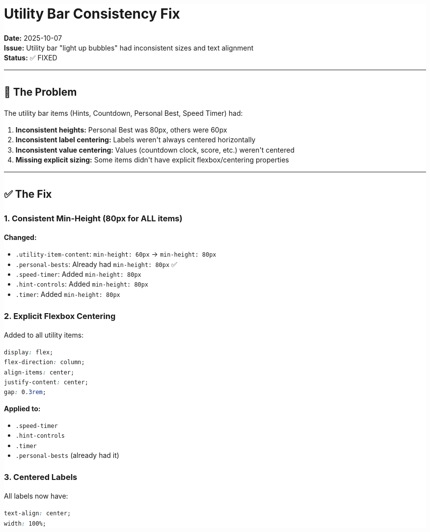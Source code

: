 # Utility Bar Consistency Fix
**Date:** 2025-10-07  
**Issue:** Utility bar "light up bubbles" had inconsistent sizes and text alignment  
**Status:** ✅ FIXED

---

## 🐛 The Problem

The utility bar items (Hints, Countdown, Personal Best, Speed Timer) had:
1. **Inconsistent heights:** Personal Best was 80px, others were 60px
2. **Inconsistent label centering:** Labels weren't always centered horizontally
3. **Inconsistent value centering:** Values (countdown clock, score, etc.) weren't centered
4. **Missing explicit sizing:** Some items didn't have explicit flexbox/centering properties

---

## ✅ The Fix

### **1. Consistent Min-Height (80px for ALL items)**

**Changed:**
- `.utility-item-content`: `min-height: 60px` → `min-height: 80px`
- `.personal-bests`: Already had `min-height: 80px` ✅
- `.speed-timer`: Added `min-height: 80px`
- `.hint-controls`: Added `min-height: 80px`
- `.timer`: Added `min-height: 80px`

### **2. Explicit Flexbox Centering**

Added to all utility items:
```css
display: flex;
flex-direction: column;
align-items: center;
justify-content: center;
gap: 0.3rem;
```

**Applied to:**
- `.speed-timer`
- `.hint-controls`
- `.timer`
- `.personal-bests` (already had it)

### **3. Centered Labels**

All labels now have:
```css
text-align: center;
width: 100%;
```
